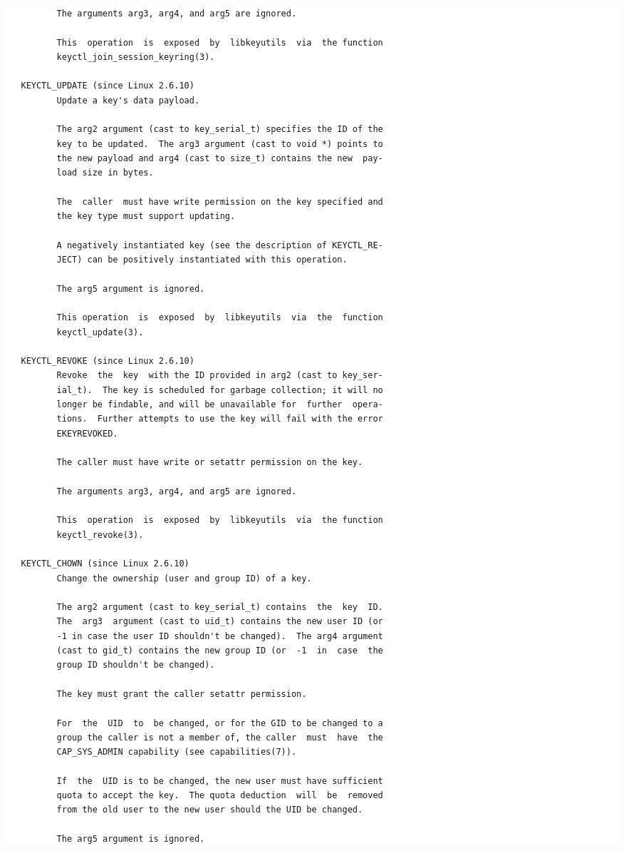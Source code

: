               The arguments arg3, arg4, and arg5 are ignored.

              This  operation  is  exposed  by  libkeyutils  via  the function
              keyctl_join_session_keyring(3).

       KEYCTL_UPDATE (since Linux 2.6.10)
              Update a key's data payload.

              The arg2 argument (cast to key_serial_t) specifies the ID of the
              key to be updated.  The arg3 argument (cast to void *) points to
              the new payload and arg4 (cast to size_t) contains the new  pay‐
              load size in bytes.

              The  caller  must have write permission on the key specified and
              the key type must support updating.

              A negatively instantiated key (see the description of KEYCTL_RE‐
              JECT) can be positively instantiated with this operation.

              The arg5 argument is ignored.

              This operation  is  exposed  by  libkeyutils  via  the  function
              keyctl_update(3).

       KEYCTL_REVOKE (since Linux 2.6.10)
              Revoke  the  key  with the ID provided in arg2 (cast to key_ser‐
              ial_t).  The key is scheduled for garbage collection; it will no
              longer be findable, and will be unavailable for  further  opera‐
              tions.  Further attempts to use the key will fail with the error
              EKEYREVOKED.

              The caller must have write or setattr permission on the key.

              The arguments arg3, arg4, and arg5 are ignored.

              This  operation  is  exposed  by  libkeyutils  via  the function
              keyctl_revoke(3).

       KEYCTL_CHOWN (since Linux 2.6.10)
              Change the ownership (user and group ID) of a key.

              The arg2 argument (cast to key_serial_t) contains  the  key  ID.
              The  arg3  argument (cast to uid_t) contains the new user ID (or
              -1 in case the user ID shouldn't be changed).  The arg4 argument
              (cast to gid_t) contains the new group ID (or  -1  in  case  the
              group ID shouldn't be changed).

              The key must grant the caller setattr permission.

              For  the  UID  to  be changed, or for the GID to be changed to a
              group the caller is not a member of, the caller  must  have  the
              CAP_SYS_ADMIN capability (see capabilities(7)).

              If  the  UID is to be changed, the new user must have sufficient
              quota to accept the key.  The quota deduction  will  be  removed
              from the old user to the new user should the UID be changed.

              The arg5 argument is ignored.
